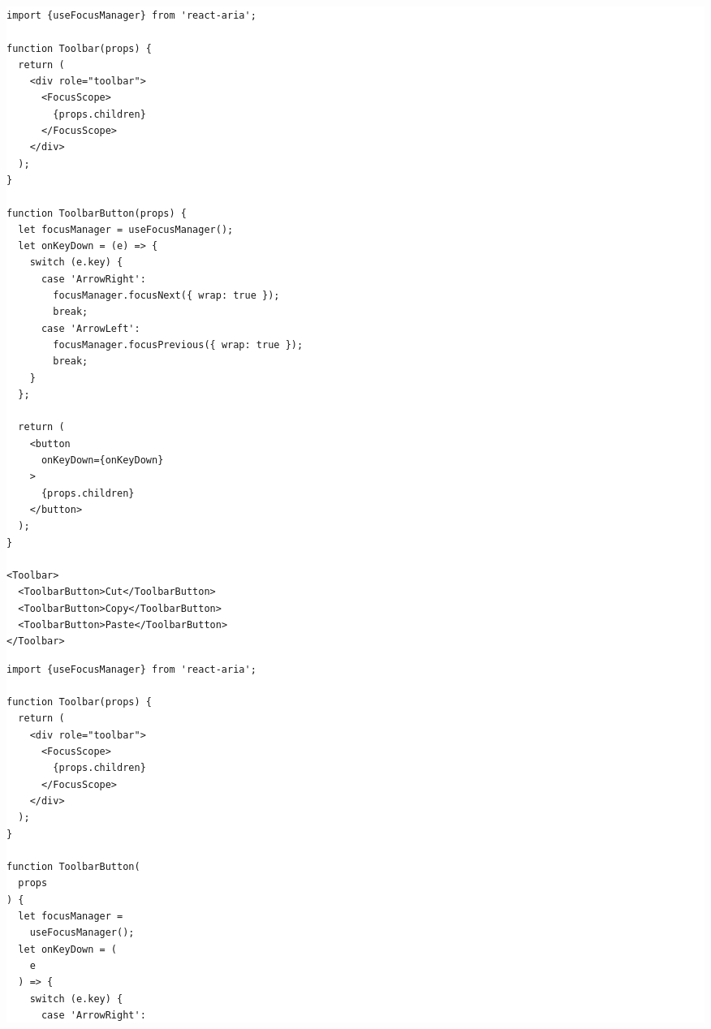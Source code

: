 ```
import {useFocusManager} from 'react-aria';

function Toolbar(props) {
  return (
    <div role="toolbar">
      <FocusScope>
        {props.children}
      </FocusScope>
    </div>
  );
}

function ToolbarButton(props) {
  let focusManager = useFocusManager();
  let onKeyDown = (e) => {
    switch (e.key) {
      case 'ArrowRight':
        focusManager.focusNext({ wrap: true });
        break;
      case 'ArrowLeft':
        focusManager.focusPrevious({ wrap: true });
        break;
    }
  };

  return (
    <button
      onKeyDown={onKeyDown}
    >
      {props.children}
    </button>
  );
}

<Toolbar>
  <ToolbarButton>Cut</ToolbarButton>
  <ToolbarButton>Copy</ToolbarButton>
  <ToolbarButton>Paste</ToolbarButton>
</Toolbar>
```

```
import {useFocusManager} from 'react-aria';

function Toolbar(props) {
  return (
    <div role="toolbar">
      <FocusScope>
        {props.children}
      </FocusScope>
    </div>
  );
}

function ToolbarButton(
  props
) {
  let focusManager =
    useFocusManager();
  let onKeyDown = (
    e
  ) => {
    switch (e.key) {
      case 'ArrowRight':
```